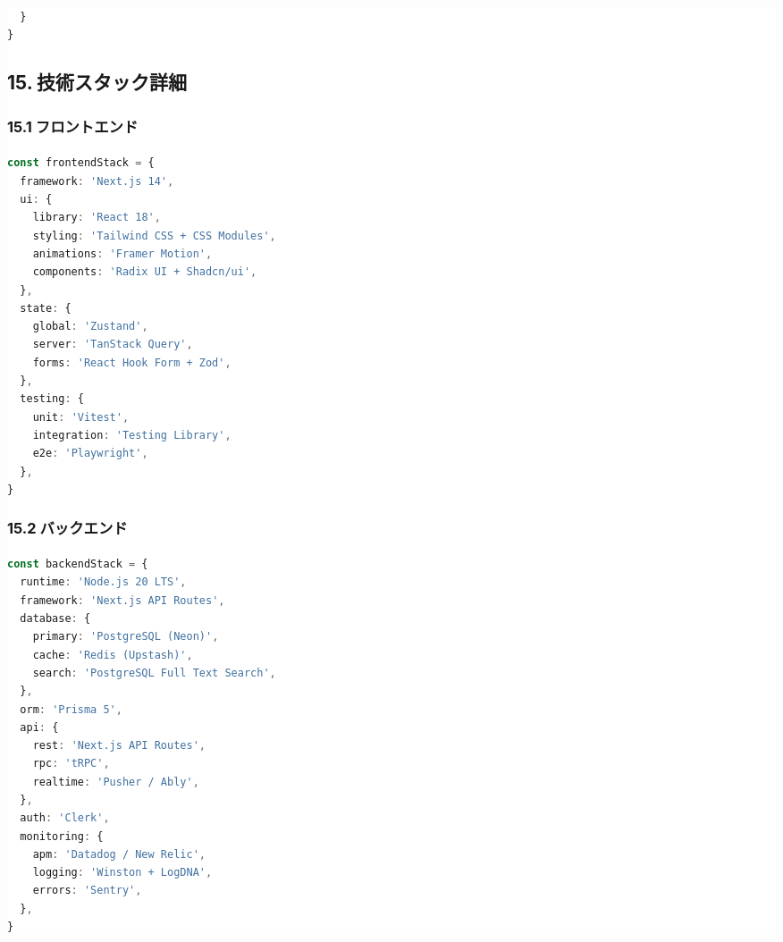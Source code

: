 ```typescript
  }
}
```

## 15. 技術スタック詳細

### 15.1 フロントエンド

```typescript
const frontendStack = {
  framework: 'Next.js 14',
  ui: {
    library: 'React 18',
    styling: 'Tailwind CSS + CSS Modules',
    animations: 'Framer Motion',
    components: 'Radix UI + Shadcn/ui',
  },
  state: {
    global: 'Zustand',
    server: 'TanStack Query',
    forms: 'React Hook Form + Zod',
  },
  testing: {
    unit: 'Vitest',
    integration: 'Testing Library',
    e2e: 'Playwright',
  },
}
```

### 15.2 バックエンド

```typescript
const backendStack = {
  runtime: 'Node.js 20 LTS',
  framework: 'Next.js API Routes',
  database: {
    primary: 'PostgreSQL (Neon)',
    cache: 'Redis (Upstash)',
    search: 'PostgreSQL Full Text Search',
  },
  orm: 'Prisma 5',
  api: {
    rest: 'Next.js API Routes',
    rpc: 'tRPC',
    realtime: 'Pusher / Ably',
  },
  auth: 'Clerk',
  monitoring: {
    apm: 'Datadog / New Relic',
    logging: 'Winston + LogDNA',
    errors: 'Sentry',
  },
}
```
